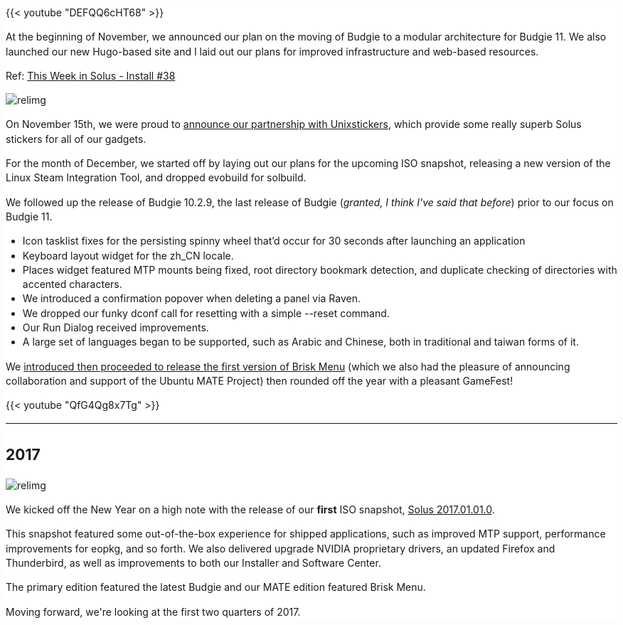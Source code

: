 {{< youtube "DEFQQ6cHT68" >}}

At the beginning of November, we announced our plan on the moving of Budgie to a modular architecture for Budgie 11.  We also launched our new Hugo-based site and I laid out our plans for improved infrastructure and web-based resources.

Ref: [This Week in Solus - Install #38](/2016/11/01/this-week-in-solus-install-38/)

![relimg](2016/11/laptop-solus-sticker.jpg)

On November 15th, we were proud to [announce our partnership with Unixstickers](/2016/11/15/solus-announces-partnership-with-unixstickers/), which provide some really superb Solus stickers for all of our gadgets.

For the month of December, we started off by laying out our plans for the upcoming ISO snapshot, releasing a new version of the Linux Steam Integration Tool, and dropped evobuild for solbuild.

We followed up the release of Budgie 10.2.9, the last release of Budgie (*granted, I think I've said that before*) prior to our focus on Budgie 11.

- Icon tasklist fixes for the persisting spinny wheel that’d occur for 30 seconds after launching an application
- Keyboard layout widget for the zh_CN locale.
- Places widget featured MTP mounts being fixed, root directory bookmark detection, and duplicate checking of directories with accented characters.
- We introduced a confirmation popover when deleting a panel via Raven.
- We dropped our funky dconf call for resetting with a simple --reset command.
- Our Run Dialog received improvements.
- A large set of languages began to be supported, such as Arabic and Chinese, both in traditional and taiwan forms of it.

We [introduced then proceeded to release the first version of Brisk Menu](/2016/12/30/solus-announces-first-release-of-brisk-menu/) (which we also had the pleasure of announcing collaboration and support of the Ubuntu MATE Project) then 
rounded off the year with a pleasant GameFest!

{{< youtube "QfG4Qg8x7Tg" >}}

---

## 2017

![relimg](2017/01/20170101-featured.jpg)

We kicked off the New Year on a high note with the release of our **first** ISO snapshot, [Solus 2017.01.01.0](/2017/01/01/solus-releases-iso-snapshot-20170101-0).

This snapshot featured some out-of-the-box experience for shipped applications, such as improved MTP support, performance improvements for eopkg, and so forth. We also delivered upgrade NVIDIA proprietary drivers, an updated Firefox and 
Thunderbird, as well as improvements to both our Installer and Software Center.

The primary edition featured the latest Budgie and our MATE edition featured Brisk Menu.

Moving forward, we're looking at the first two quarters of 2017.

